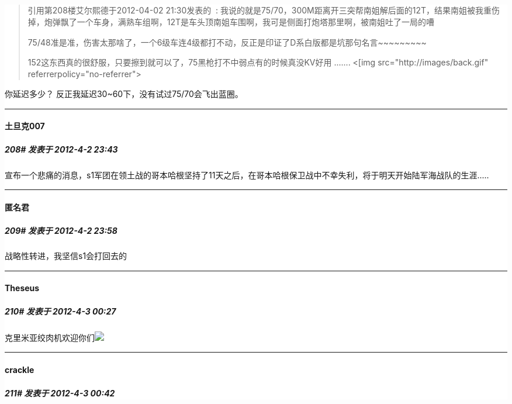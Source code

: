 

<blockquote>引用第208楼艾尔熙德于2012-04-02 21:30发表的  :
我说的就是75/70，300M距离开三突帮南姐解后面的12T，结果南姐被我重伤掉，炮弹飘了一个车身，满熟车组啊，12T是车头顶南姐车围啊，我可是侧面打炮塔那里啊，被南姐吐了一局的嘈

75/48准是准，伤害太那啥了，一个6级车连4级都打不动，反正是印证了D系白版都是坑那句名言~~~~~~~~~

152这东西真的很舒服，只要擦到就可以了，75黑枪打不中弱点有的时候真没KV好用
....... <[img src="http://images/back.gif" referrerpolicy="no-referrer"></blockquote>你延迟多少？
反正我延迟30~60下，没有试过75/70会飞出蓝圈。







-----

####  土旦克007  
##### 208#       发表于 2012-4-2 23:43




宣布一个悲痛的消息，s1军团在领土战的哥本哈根坚持了11天之后，在哥本哈根保卫战中不幸失利，将于明天开始陆军海战队的生涯.....







-----

####  匿名君  
##### 209#       发表于 2012-4-2 23:58




战略性转进，我坚信s1会打回去的







-----

####  Theseus  
##### 210#       发表于 2012-4-3 00:27




克里米亚绞肉机欢迎你们<img src="https://static.saraba1st.com/image/smiley/face/151.gif" referrerpolicy="no-referrer">







-----

####  crackle  
##### 211#       发表于 2012-4-3 00:42
